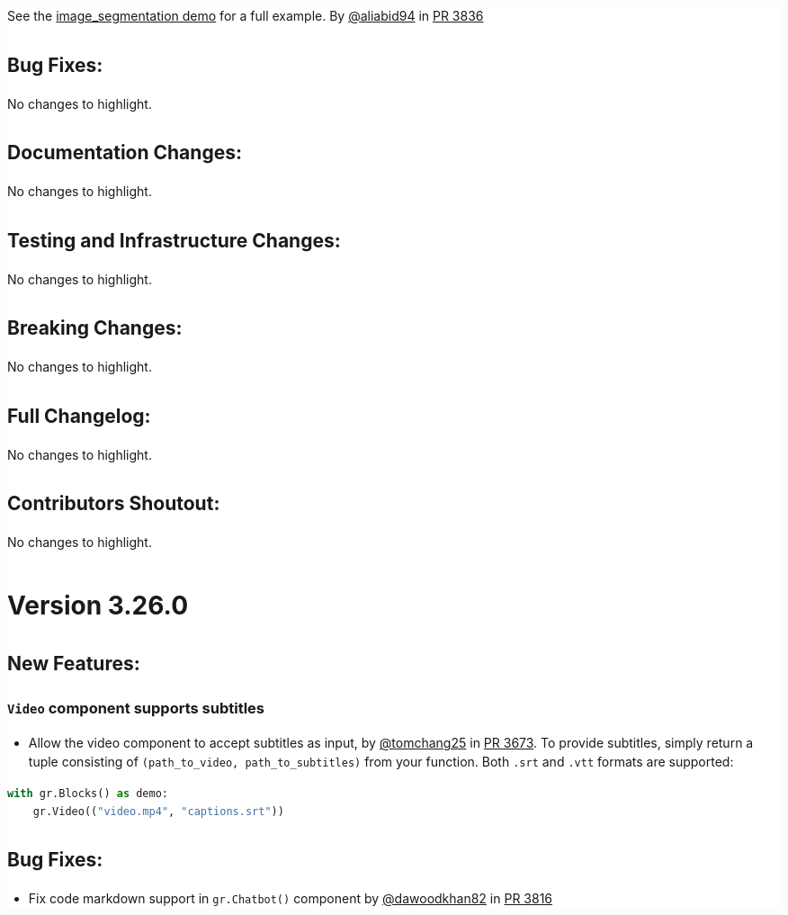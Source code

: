 See the [image_segmentation demo](https://github.com/gradio-app/gradio/tree/main/demo/image_segmentation) for a full example. By [@aliabid94](https://github.com/aliabid94) in [PR 3836](https://github.com/gradio-app/gradio/pull/3836)

## Bug Fixes:

No changes to highlight.

## Documentation Changes:

No changes to highlight.

## Testing and Infrastructure Changes:

No changes to highlight.

## Breaking Changes:

No changes to highlight.

## Full Changelog:

No changes to highlight.

## Contributors Shoutout:

No changes to highlight.

# Version 3.26.0

## New Features:

### `Video` component supports subtitles

- Allow the video component to accept subtitles as input, by [@tomchang25](https://github.com/tomchang25) in [PR 3673](https://github.com/gradio-app/gradio/pull/3673). To provide subtitles, simply return a tuple consisting of `(path_to_video, path_to_subtitles)` from your function. Both `.srt` and `.vtt` formats are supported:

```py
with gr.Blocks() as demo:
    gr.Video(("video.mp4", "captions.srt"))
```

## Bug Fixes:

- Fix code markdown support in `gr.Chatbot()` component by [@dawoodkhan82](https://github.com/dawoodkhan82) in [PR 3816](https://github.com/gradio-app/gradio/pull/3816)
